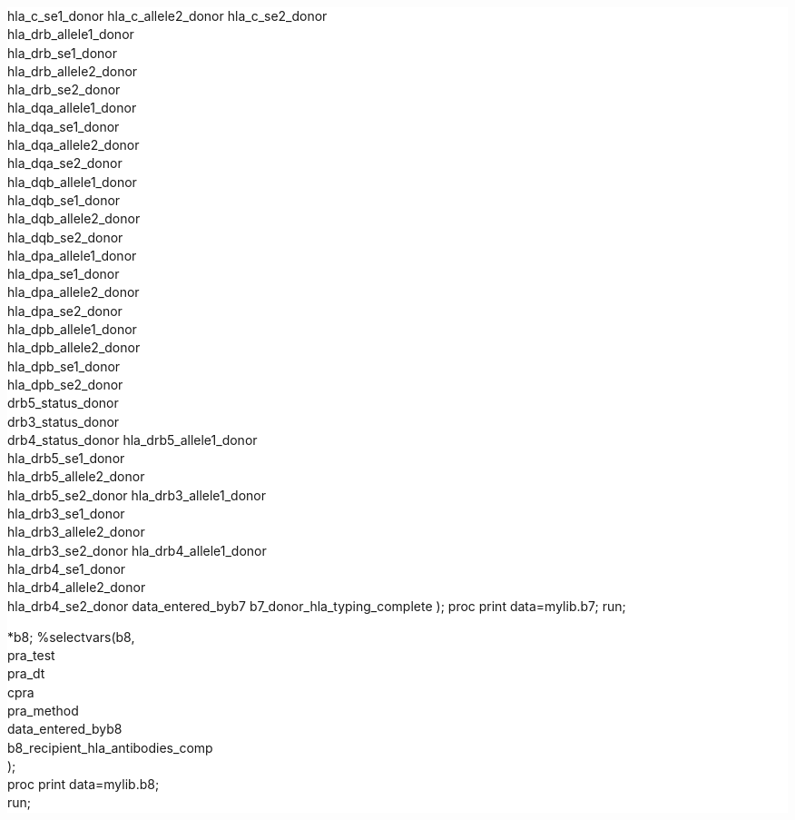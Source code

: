 hla_c_se1_donor	
hla_c_allele2_donor	
hla_c_se2_donor					
hla_drb_allele1_donor	
hla_drb_se1_donor	
hla_drb_allele2_donor	
hla_drb_se2_donor					
hla_dqa_allele1_donor	
hla_dqa_se1_donor	
hla_dqa_allele2_donor	
hla_dqa_se2_donor					
hla_dqb_allele1_donor	
hla_dqb_se1_donor	
hla_dqb_allele2_donor	
hla_dqb_se2_donor					
hla_dpa_allele1_donor	
hla_dpa_se1_donor	
hla_dpa_allele2_donor	
hla_dpa_se2_donor					
hla_dpb_allele1_donor	
hla_dpb_allele2_donor	
hla_dpb_se1_donor	
hla_dpb_se2_donor					
drb5_status_donor	
drb3_status_donor	
drb4_status_donor
hla_drb5_allele1_donor	
hla_drb5_se1_donor	
hla_drb5_allele2_donor	
hla_drb5_se2_donor
hla_drb3_allele1_donor	
hla_drb3_se1_donor	
hla_drb3_allele2_donor	
hla_drb3_se2_donor
hla_drb4_allele1_donor	
hla_drb4_se1_donor	
hla_drb4_allele2_donor	
hla_drb4_se2_donor
data_entered_byb7
b7_donor_hla_typing_complete
		);
proc print data=mylib.b7;
run;
										
*b8;
%selectvars(b8,										
pra_test	
pra_dt	
cpra	
pra_method					
data_entered_byb8	
b8_recipient_hla_antibodies_comp							
		);								
proc print data=mylib.b8;										
run;										
										